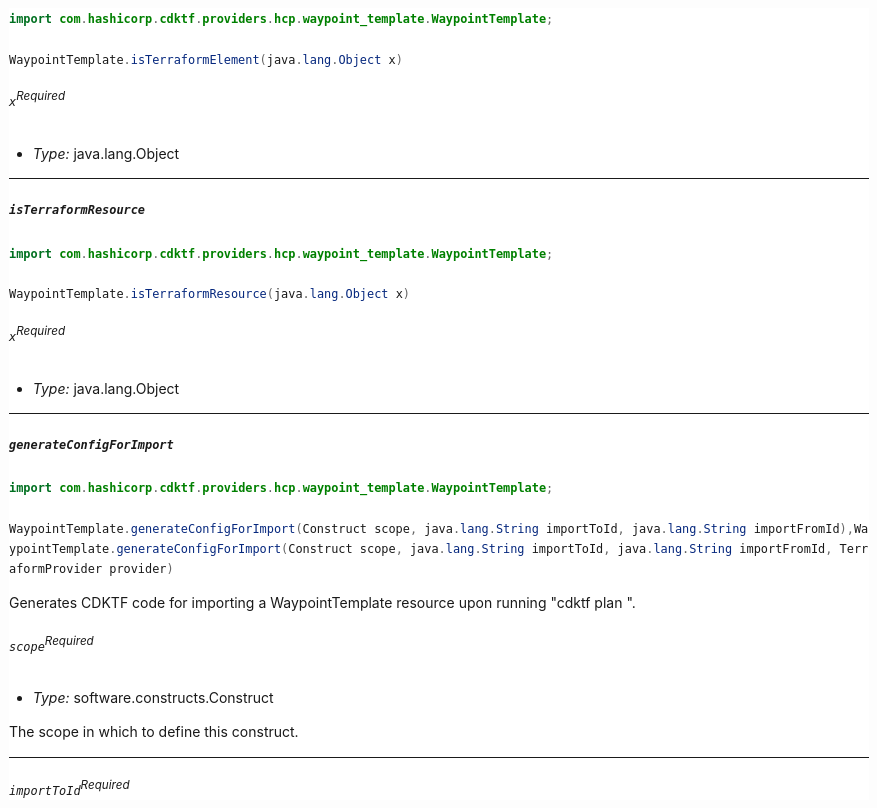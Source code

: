 ```java
import com.hashicorp.cdktf.providers.hcp.waypoint_template.WaypointTemplate;

WaypointTemplate.isTerraformElement(java.lang.Object x)
```

###### `x`<sup>Required</sup> <a name="x" id="@cdktf/provider-hcp.waypointTemplate.WaypointTemplate.isTerraformElement.parameter.x"></a>

- *Type:* java.lang.Object

---

##### `isTerraformResource` <a name="isTerraformResource" id="@cdktf/provider-hcp.waypointTemplate.WaypointTemplate.isTerraformResource"></a>

```java
import com.hashicorp.cdktf.providers.hcp.waypoint_template.WaypointTemplate;

WaypointTemplate.isTerraformResource(java.lang.Object x)
```

###### `x`<sup>Required</sup> <a name="x" id="@cdktf/provider-hcp.waypointTemplate.WaypointTemplate.isTerraformResource.parameter.x"></a>

- *Type:* java.lang.Object

---

##### `generateConfigForImport` <a name="generateConfigForImport" id="@cdktf/provider-hcp.waypointTemplate.WaypointTemplate.generateConfigForImport"></a>

```java
import com.hashicorp.cdktf.providers.hcp.waypoint_template.WaypointTemplate;

WaypointTemplate.generateConfigForImport(Construct scope, java.lang.String importToId, java.lang.String importFromId),WaypointTemplate.generateConfigForImport(Construct scope, java.lang.String importToId, java.lang.String importFromId, TerraformProvider provider)
```

Generates CDKTF code for importing a WaypointTemplate resource upon running "cdktf plan <stack-name>".

###### `scope`<sup>Required</sup> <a name="scope" id="@cdktf/provider-hcp.waypointTemplate.WaypointTemplate.generateConfigForImport.parameter.scope"></a>

- *Type:* software.constructs.Construct

The scope in which to define this construct.

---

###### `importToId`<sup>Required</sup> <a name="importToId" id="@cdktf/provider-hcp.waypointTemplate.WaypointTemplate.generateConfigForImport.parameter.importToId"></a>
